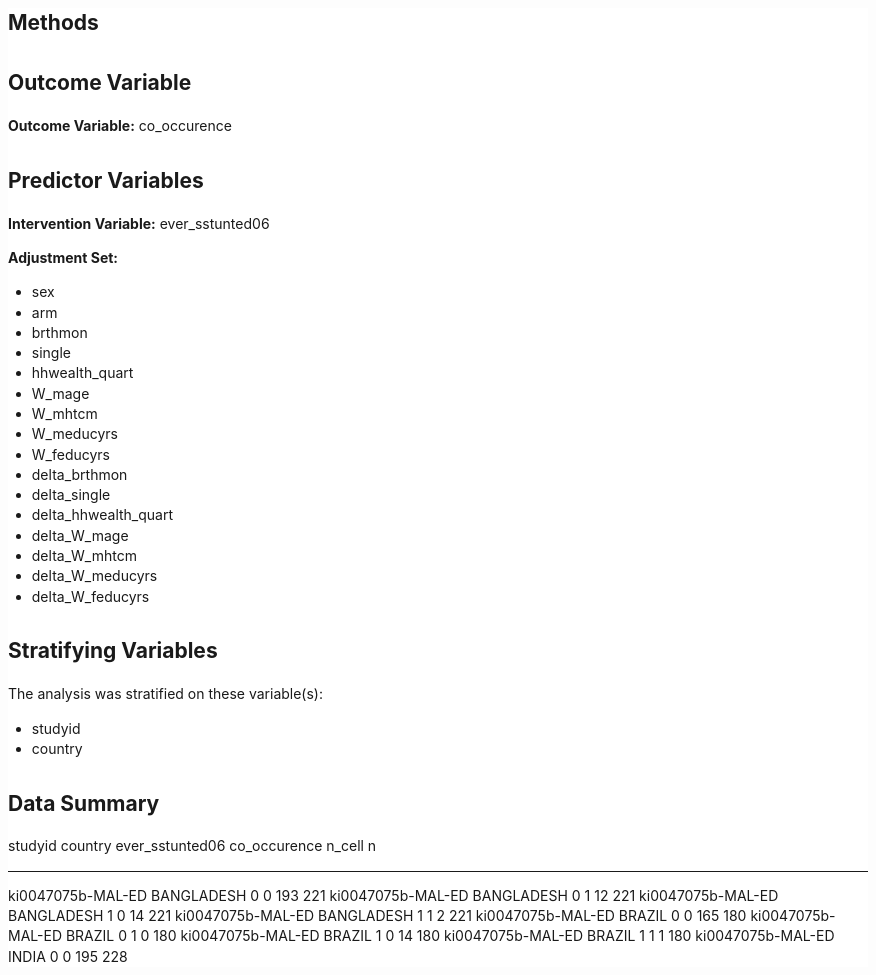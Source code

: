 





## Methods
## Outcome Variable

**Outcome Variable:** co_occurence

## Predictor Variables

**Intervention Variable:** ever_sstunted06

**Adjustment Set:**

* sex
* arm
* brthmon
* single
* hhwealth_quart
* W_mage
* W_mhtcm
* W_meducyrs
* W_feducyrs
* delta_brthmon
* delta_single
* delta_hhwealth_quart
* delta_W_mage
* delta_W_mhtcm
* delta_W_meducyrs
* delta_W_feducyrs

## Stratifying Variables

The analysis was stratified on these variable(s):

* studyid
* country

## Data Summary

studyid                    country                        ever_sstunted06    co_occurence   n_cell      n
-------------------------  -----------------------------  ----------------  -------------  -------  -----
ki0047075b-MAL-ED          BANGLADESH                     0                             0      193    221
ki0047075b-MAL-ED          BANGLADESH                     0                             1       12    221
ki0047075b-MAL-ED          BANGLADESH                     1                             0       14    221
ki0047075b-MAL-ED          BANGLADESH                     1                             1        2    221
ki0047075b-MAL-ED          BRAZIL                         0                             0      165    180
ki0047075b-MAL-ED          BRAZIL                         0                             1        0    180
ki0047075b-MAL-ED          BRAZIL                         1                             0       14    180
ki0047075b-MAL-ED          BRAZIL                         1                             1        1    180
ki0047075b-MAL-ED          INDIA                          0                             0      195    228